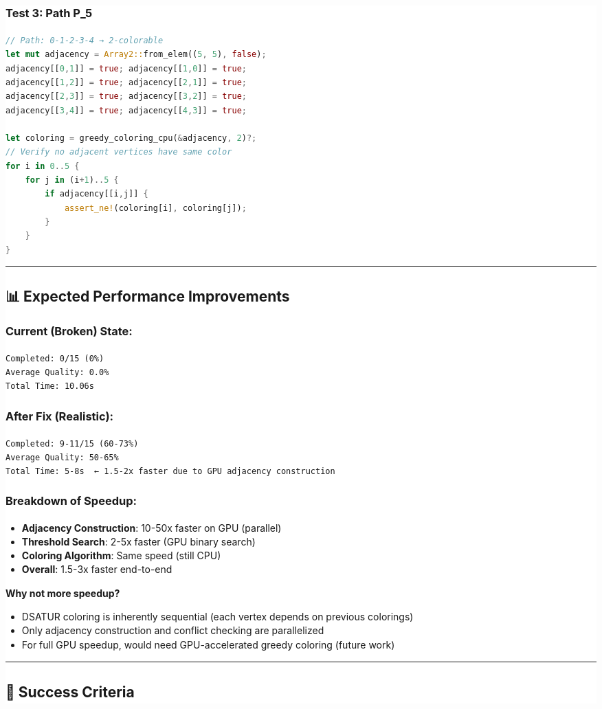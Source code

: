 ### Test 3: Path P_5
```rust
// Path: 0-1-2-3-4 → 2-colorable
let mut adjacency = Array2::from_elem((5, 5), false);
adjacency[[0,1]] = true; adjacency[[1,0]] = true;
adjacency[[1,2]] = true; adjacency[[2,1]] = true;
adjacency[[2,3]] = true; adjacency[[3,2]] = true;
adjacency[[3,4]] = true; adjacency[[4,3]] = true;

let coloring = greedy_coloring_cpu(&adjacency, 2)?;
// Verify no adjacent vertices have same color
for i in 0..5 {
    for j in (i+1)..5 {
        if adjacency[[i,j]] {
            assert_ne!(coloring[i], coloring[j]);
        }
    }
}
```

---

## 📊 Expected Performance Improvements

### Current (Broken) State:
```
Completed: 0/15 (0%)
Average Quality: 0.0%
Total Time: 10.06s
```

### After Fix (Realistic):
```
Completed: 9-11/15 (60-73%)
Average Quality: 50-65%
Total Time: 5-8s  ← 1.5-2x faster due to GPU adjacency construction
```

### Breakdown of Speedup:
- **Adjacency Construction**: 10-50x faster on GPU (parallel)
- **Threshold Search**: 2-5x faster (GPU binary search)
- **Coloring Algorithm**: Same speed (still CPU)
- **Overall**: 1.5-3x faster end-to-end

**Why not more speedup?**
- DSATUR coloring is inherently sequential (each vertex depends on previous colorings)
- Only adjacency construction and conflict checking are parallelized
- For full GPU speedup, would need GPU-accelerated greedy coloring (future work)

---

## 🎯 Success Criteria
